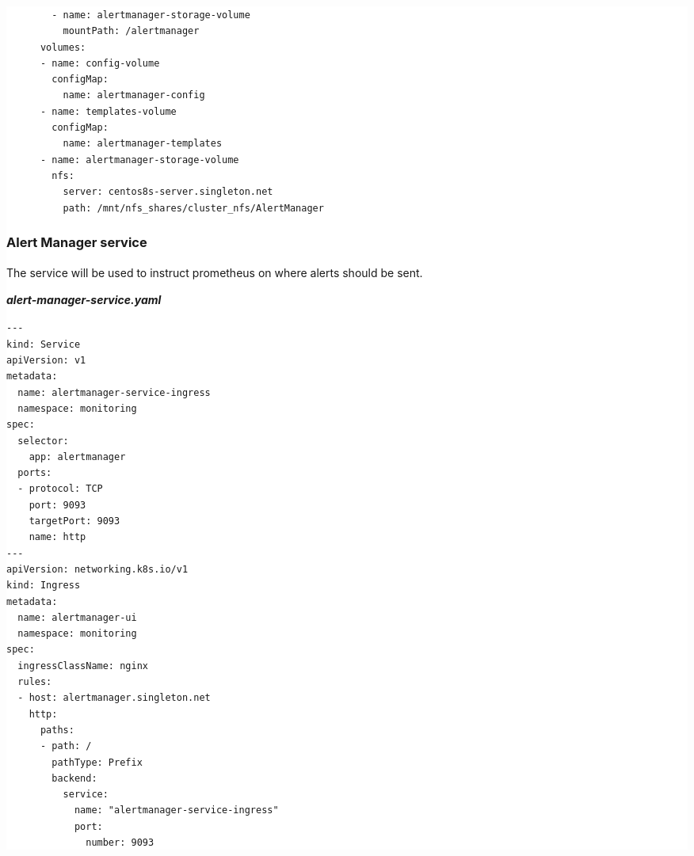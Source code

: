 ```
        - name: alertmanager-storage-volume
          mountPath: /alertmanager
      volumes:
      - name: config-volume
        configMap:
          name: alertmanager-config
      - name: templates-volume
        configMap:
          name: alertmanager-templates
      - name: alertmanager-storage-volume
        nfs:
          server: centos8s-server.singleton.net
          path: /mnt/nfs_shares/cluster_nfs/AlertManager
```

### Alert Manager service

The service will be used to instruct prometheus on where alerts should be sent.

***alert-manager-service.yaml***
```
---
kind: Service
apiVersion: v1
metadata:
  name: alertmanager-service-ingress
  namespace: monitoring
spec:
  selector:
    app: alertmanager
  ports:
  - protocol: TCP
    port: 9093
    targetPort: 9093
    name: http
---
apiVersion: networking.k8s.io/v1
kind: Ingress
metadata:
  name: alertmanager-ui
  namespace: monitoring
spec:
  ingressClassName: nginx
  rules:
  - host: alertmanager.singleton.net
    http:
      paths:
      - path: /
        pathType: Prefix
        backend:
          service:
            name: "alertmanager-service-ingress"
            port:
              number: 9093
```

